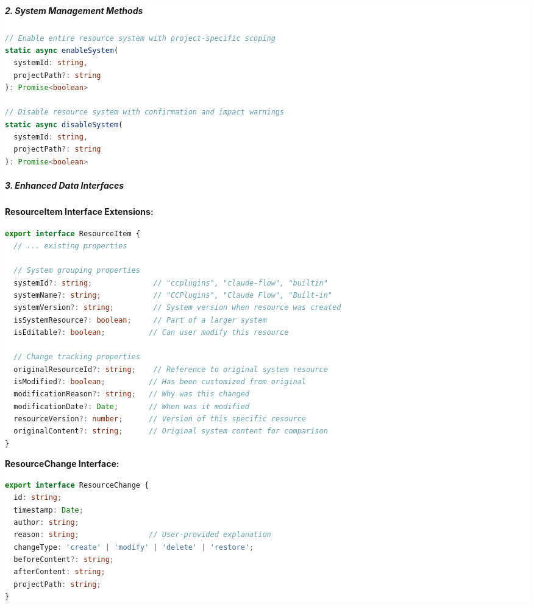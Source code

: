 ##### 2. System Management Methods
```typescript
// Enable entire resource system with project-specific scoping
static async enableSystem(
  systemId: string,
  projectPath?: string
): Promise<boolean>

// Disable resource system with confirmation and impact warnings
static async disableSystem(
  systemId: string,
  projectPath?: string
): Promise<boolean>
```

##### 3. Enhanced Data Interfaces

**ResourceItem Interface Extensions:**
```typescript
export interface ResourceItem {
  // ... existing properties
  
  // System grouping properties
  systemId?: string;              // "ccplugins", "claude-flow", "builtin"
  systemName?: string;            // "CCPlugins", "Claude Flow", "Built-in"
  systemVersion?: string;         // System version when resource was created
  isSystemResource?: boolean;     // Part of a larger system
  isEditable?: boolean;          // Can user modify this resource
  
  // Change tracking properties
  originalResourceId?: string;    // Reference to original system resource
  isModified?: boolean;          // Has been customized from original
  modificationReason?: string;   // Why was this changed
  modificationDate?: Date;       // When was it modified
  resourceVersion?: number;      // Version of this specific resource
  originalContent?: string;      // Original system content for comparison
}
```

**ResourceChange Interface:**
```typescript
export interface ResourceChange {
  id: string;
  timestamp: Date;
  author: string;
  reason: string;                // User-provided explanation
  changeType: 'create' | 'modify' | 'delete' | 'restore';
  beforeContent?: string;
  afterContent: string;
  projectPath: string;
}
```
